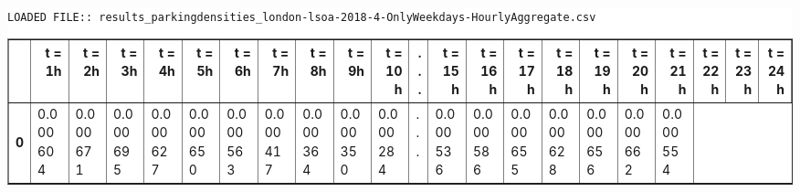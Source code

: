     LOADED FILE:: results_parkingdensities_london-lsoa-2018-4-OnlyWeekdays-HourlyAggregate.csv



<div>
<style scoped>
    .dataframe tbody tr th:only-of-type {
        vertical-align: middle;
    }

    .dataframe tbody tr th {
        vertical-align: top;
    }

    .dataframe thead th {
        text-align: right;
    }
</style>
<table border="1" class="dataframe">
  <thead>
    <tr style="text-align: right;">
      <th></th>
      <th>t = 1h</th>
      <th>t = 2h</th>
      <th>t = 3h</th>
      <th>t = 4h</th>
      <th>t = 5h</th>
      <th>t = 6h</th>
      <th>t = 7h</th>
      <th>t = 8h</th>
      <th>t = 9h</th>
      <th>t = 10h</th>
      <th>...</th>
      <th>t = 15h</th>
      <th>t = 16h</th>
      <th>t = 17h</th>
      <th>t = 18h</th>
      <th>t = 19h</th>
      <th>t = 20h</th>
      <th>t = 21h</th>
      <th>t = 22h</th>
      <th>t = 23h</th>
      <th>t = 24h</th>
    </tr>
  </thead>
  <tbody>
    <tr>
      <th>0</th>
      <td>0.000604</td>
      <td>0.000671</td>
      <td>0.000695</td>
      <td>0.000627</td>
      <td>0.000650</td>
      <td>0.000563</td>
      <td>0.000417</td>
      <td>0.000364</td>
      <td>0.000350</td>
      <td>0.000284</td>
      <td>...</td>
      <td>0.000536</td>
      <td>0.000586</td>
      <td>0.000655</td>
      <td>0.000628</td>
      <td>0.000656</td>
      <td>0.000662</td>
      <td>0.000554</td>
